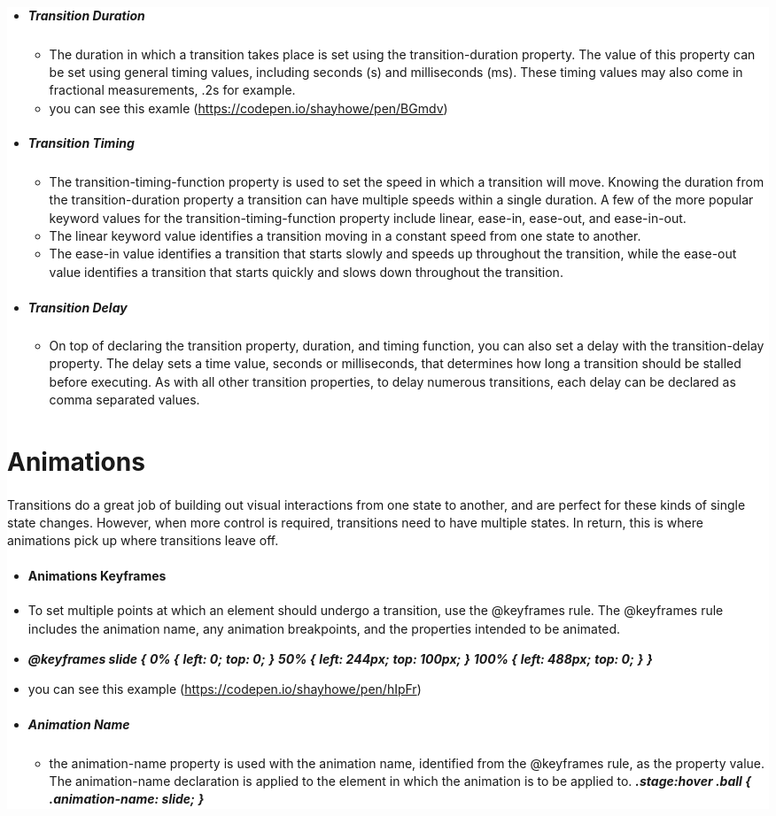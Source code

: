  * ##### Transition Duration
    - The duration in which a transition takes place is set using the transition-duration property. The value of this property can be set using general timing values, including seconds (s) and milliseconds (ms). These timing values may also come in fractional measurements, .2s for example.
   - you can see this examle (https://codepen.io/shayhowe/pen/BGmdv)
 * ##### Transition Timing
   - The transition-timing-function property is used to set the speed in which a transition will move. Knowing the duration from the transition-duration property a transition can have multiple speeds within a single duration. A few of the more popular keyword values for the transition-timing-function property include linear, ease-in, ease-out, and ease-in-out.
   - The linear keyword value identifies a transition moving in a constant speed from one state to another.
   - The ease-in value identifies a transition that starts slowly and speeds up throughout the transition, while the ease-out value identifies a transition that starts quickly and slows down throughout the transition. 
 * ##### Transition Delay
   - On top of declaring the transition property, duration, and timing function, you can also set a delay with the transition-delay property. The delay sets a time value, seconds or milliseconds, that determines how long a transition should be stalled before executing. As with all other transition properties, to delay numerous transitions, each delay can be declared as comma separated values.

# Animations
 Transitions do a great job of building out visual interactions from one state to another, and are perfect for these kinds of single state changes. However, when more control is required, transitions need to have multiple states. In return, this is where animations pick up where transitions leave off.
 * #### Animations Keyframes
  - To set multiple points at which an element should undergo a transition, use the @keyframes rule. The @keyframes rule includes the animation name, any animation breakpoints, and the properties intended to be animated.

 -  ***@keyframes slide {***
  ***0% {***
    ***left: 0;***
    ***top: 0;***
  ***}***
  ***50% {***
    ***left: 244px;***
    ***top: 100px;***
  ***}***
  ***100% {***
    ***left: 488px;***
    ***top: 0;***
  ***}***
***}***

- you can see this example (https://codepen.io/shayhowe/pen/hIpFr)

* ##### Animation Name
  - the animation-name property is used with the animation name, identified from the @keyframes rule, as the property value. The animation-name declaration is applied to the element in which the animation is to be applied to.
  ***.stage:hover .ball {***
  ***.animation-name: slide;***
***}***
